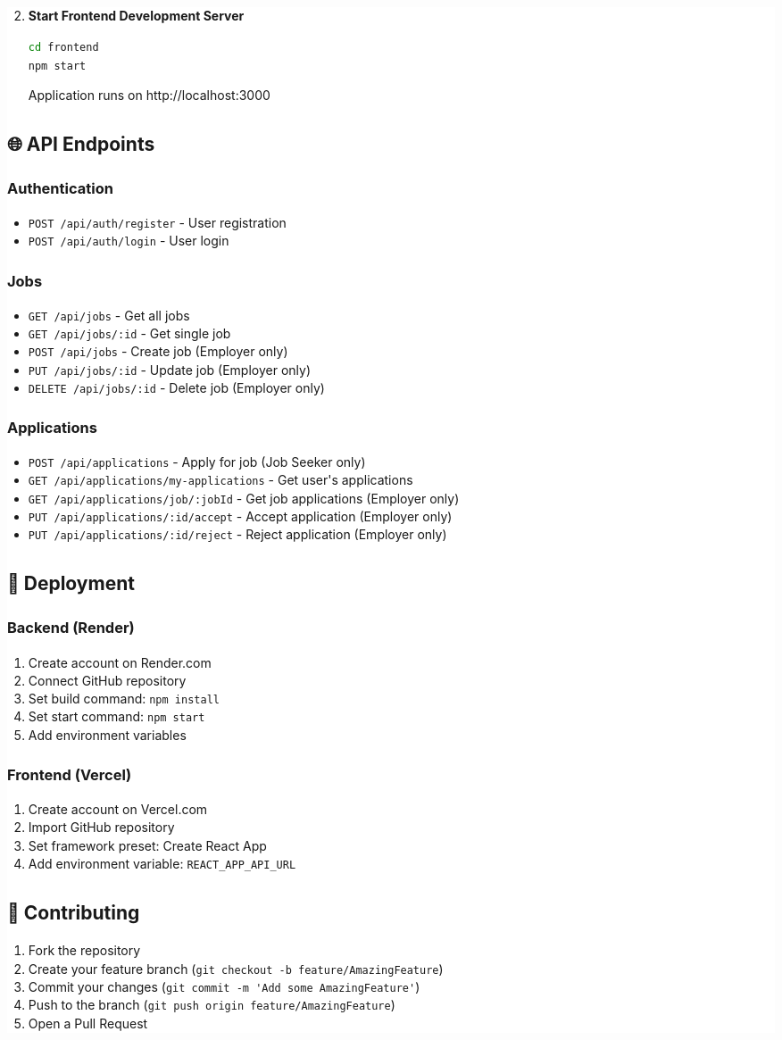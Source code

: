 2. **Start Frontend Development Server**
   ```bash
   cd frontend
   npm start
   ```
   Application runs on http://localhost:3000

## 🌐 API Endpoints

### Authentication
- `POST /api/auth/register` - User registration
- `POST /api/auth/login` - User login

### Jobs
- `GET /api/jobs` - Get all jobs
- `GET /api/jobs/:id` - Get single job
- `POST /api/jobs` - Create job (Employer only)
- `PUT /api/jobs/:id` - Update job (Employer only)
- `DELETE /api/jobs/:id` - Delete job (Employer only)

### Applications
- `POST /api/applications` - Apply for job (Job Seeker only)
- `GET /api/applications/my-applications` - Get user's applications
- `GET /api/applications/job/:jobId` - Get job applications (Employer only)
- `PUT /api/applications/:id/accept` - Accept application (Employer only)
- `PUT /api/applications/:id/reject` - Reject application (Employer only)

## 🚀 Deployment

### Backend (Render)
1. Create account on Render.com
2. Connect GitHub repository
3. Set build command: `npm install`
4. Set start command: `npm start`
5. Add environment variables

### Frontend (Vercel)
1. Create account on Vercel.com
2. Import GitHub repository
3. Set framework preset: Create React App
4. Add environment variable: `REACT_APP_API_URL`

## 🤝 Contributing

1. Fork the repository
2. Create your feature branch (`git checkout -b feature/AmazingFeature`)
3. Commit your changes (`git commit -m 'Add some AmazingFeature'`)
4. Push to the branch (`git push origin feature/AmazingFeature`)
5. Open a Pull Request
